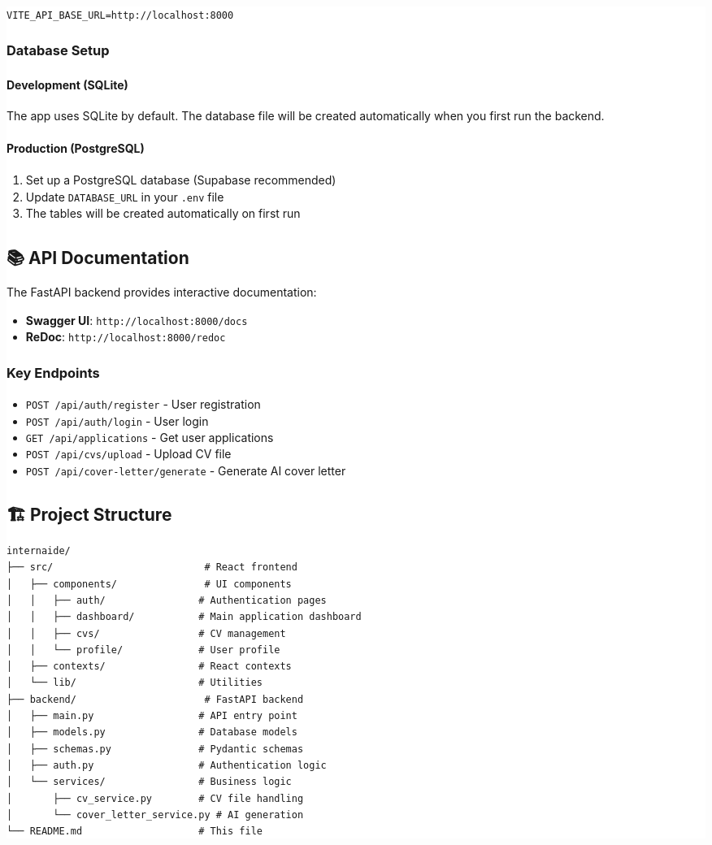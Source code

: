 ```env
VITE_API_BASE_URL=http://localhost:8000
```

### Database Setup

#### Development (SQLite)

The app uses SQLite by default. The database file will be created automatically when you first run the backend.

#### Production (PostgreSQL)

1. Set up a PostgreSQL database (Supabase recommended)
2. Update `DATABASE_URL` in your `.env` file
3. The tables will be created automatically on first run

## 📚 API Documentation

The FastAPI backend provides interactive documentation:

- **Swagger UI**: `http://localhost:8000/docs`
- **ReDoc**: `http://localhost:8000/redoc`

### Key Endpoints

- `POST /api/auth/register` - User registration
- `POST /api/auth/login` - User login
- `GET /api/applications` - Get user applications
- `POST /api/cvs/upload` - Upload CV file
- `POST /api/cover-letter/generate` - Generate AI cover letter

## 🏗️ Project Structure

```
internaide/
├── src/                          # React frontend
│   ├── components/               # UI components
│   │   ├── auth/                # Authentication pages
│   │   ├── dashboard/           # Main application dashboard
│   │   ├── cvs/                 # CV management
│   │   └── profile/             # User profile
│   ├── contexts/                # React contexts
│   └── lib/                     # Utilities
├── backend/                      # FastAPI backend
│   ├── main.py                  # API entry point
│   ├── models.py                # Database models
│   ├── schemas.py               # Pydantic schemas
│   ├── auth.py                  # Authentication logic
│   └── services/                # Business logic
│       ├── cv_service.py        # CV file handling
│       └── cover_letter_service.py # AI generation
└── README.md                    # This file
```
